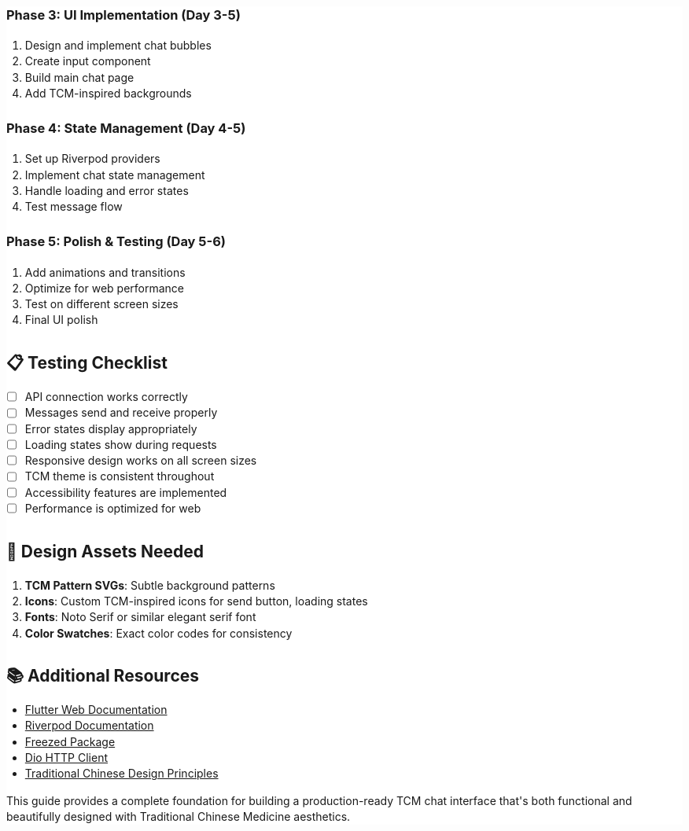 ### Phase 3: UI Implementation (Day 3-5)
1. Design and implement chat bubbles
2. Create input component
3. Build main chat page
4. Add TCM-inspired backgrounds

### Phase 4: State Management (Day 4-5)
1. Set up Riverpod providers
2. Implement chat state management
3. Handle loading and error states
4. Test message flow

### Phase 5: Polish & Testing (Day 5-6)
1. Add animations and transitions
2. Optimize for web performance
3. Test on different screen sizes
4. Final UI polish

## 📋 Testing Checklist

- [ ] API connection works correctly
- [ ] Messages send and receive properly
- [ ] Error states display appropriately
- [ ] Loading states show during requests
- [ ] Responsive design works on all screen sizes
- [ ] TCM theme is consistent throughout
- [ ] Accessibility features are implemented
- [ ] Performance is optimized for web

## 🎨 Design Assets Needed

1. **TCM Pattern SVGs**: Subtle background patterns
2. **Icons**: Custom TCM-inspired icons for send button, loading states
3. **Fonts**: Noto Serif or similar elegant serif font
4. **Color Swatches**: Exact color codes for consistency

## 📚 Additional Resources

- [Flutter Web Documentation](https://docs.flutter.dev/platform-integration/web)
- [Riverpod Documentation](https://riverpod.dev/)
- [Freezed Package](https://pub.dev/packages/freezed)
- [Dio HTTP Client](https://pub.dev/packages/dio)
- [Traditional Chinese Design Principles](https://en.wikipedia.org/wiki/Chinese_art)

This guide provides a complete foundation for building a production-ready TCM chat interface that's both functional and beautifully designed with Traditional Chinese Medicine aesthetics. 